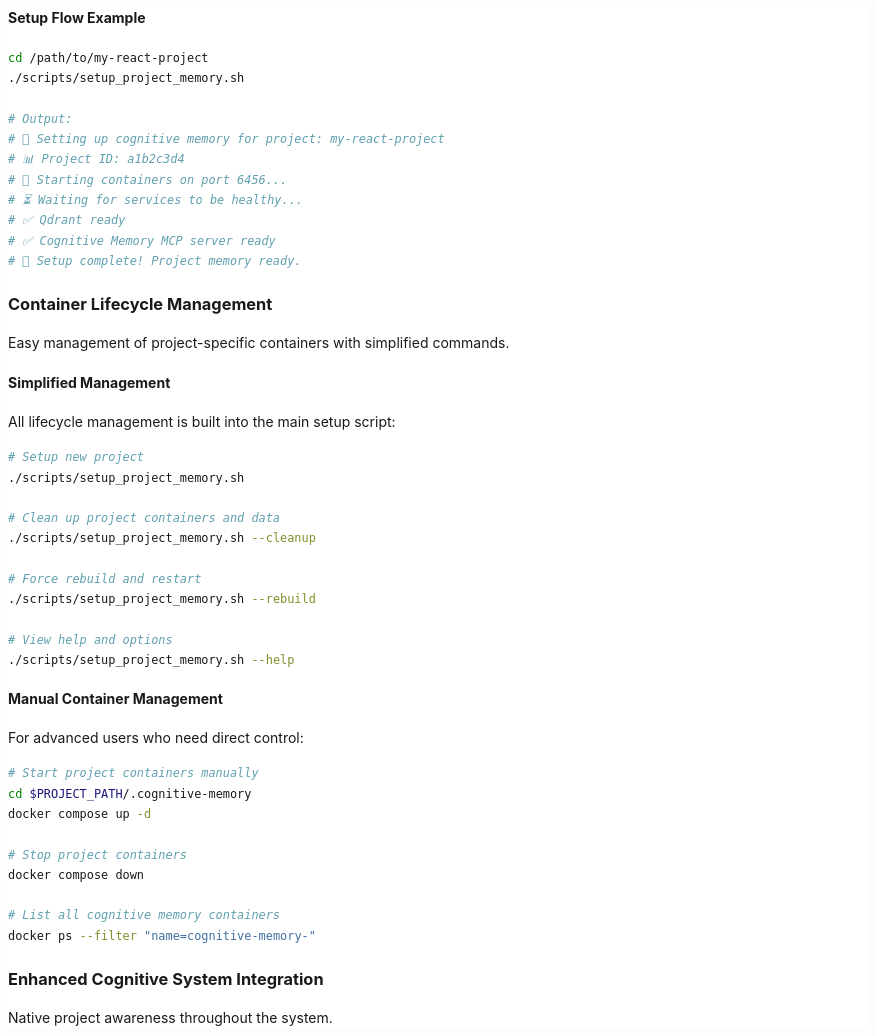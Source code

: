 #### Setup Flow Example
```bash
cd /path/to/my-react-project
./scripts/setup_project_memory.sh

# Output:
# 🧠 Setting up cognitive memory for project: my-react-project
# 📊 Project ID: a1b2c3d4
# 🚢 Starting containers on port 6456...
# ⏳ Waiting for services to be healthy...
# ✅ Qdrant ready
# ✅ Cognitive Memory MCP server ready
# 🎉 Setup complete! Project memory ready.
```

### Container Lifecycle Management  
Easy management of project-specific containers with simplified commands.

#### Simplified Management
All lifecycle management is built into the main setup script:

```bash
# Setup new project
./scripts/setup_project_memory.sh

# Clean up project containers and data
./scripts/setup_project_memory.sh --cleanup

# Force rebuild and restart
./scripts/setup_project_memory.sh --rebuild

# View help and options
./scripts/setup_project_memory.sh --help
```

#### Manual Container Management
For advanced users who need direct control:

```bash
# Start project containers manually
cd $PROJECT_PATH/.cognitive-memory
docker compose up -d

# Stop project containers
docker compose down

# List all cognitive memory containers
docker ps --filter "name=cognitive-memory-"
```

### Enhanced Cognitive System Integration
Native project awareness throughout the system.
